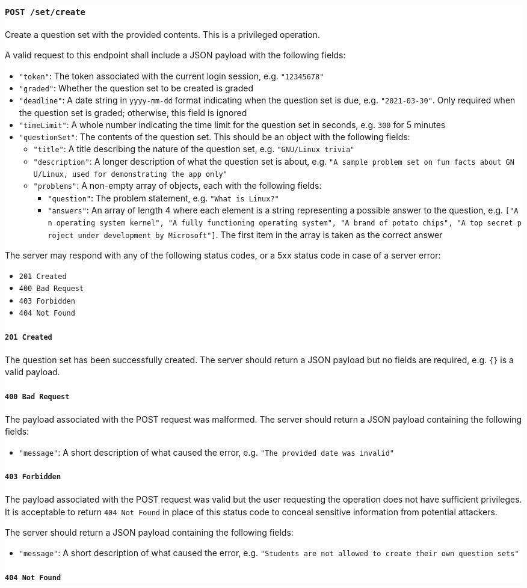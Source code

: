 ### `POST /set/create`

Create a question set with the provided contents. This is a privileged operation.

A valid request to this endpoint shall include a JSON payload with the following fields:

- `"token"`: The token associated with the current login session, e.g. `"12345678"`
- `"graded"`: Whether the question set to be created is graded
- `"deadline"`: A date string in `yyyy-mm-dd` format indicating when the question set is due, e.g. `"2021-03-30"`. Only required when the question set is graded; otherwise, this field is ignored
- `"timeLimit"`: A whole number indicating the time limit for the question set in seconds, e.g. `300` for 5 minutes
- `"questionSet"`: The contents of the question set. This should be an object with the following fields:
  - `"title"`: A title describing the nature of the question set, e.g. `"GNU/Linux trivia"`
  - `"description"`: A longer description of what the question set is about, e.g. `"A sample problem set on fun facts about GNU/Linux, used for demonstrating the app only"`
  - `"problems"`: A non-empty array of objects, each with the following fields:
    - `"question"`: The problem statement, e.g. `"What is Linux?"`
    - `"answers"`: An array of length 4 where each element is a string representing a possible answer to the question, e.g. `["An operating system kernel", "A fully functioning operating system", "A brand of potato chips", "A top secret project under development by Microsoft"]`. The first item in the array is taken as the correct answer

The server may respond with any of the following status codes, or a 5xx status code in case of a server error:

- `201 Created`
- `400 Bad Request`
- `403 Forbidden`
- `404 Not Found`

#### `201 Created`

The question set has been successfully created. The server should return a JSON payload but no fields are required, e.g. `{}` is a valid payload.

#### `400 Bad Request`

The payload associated with the POST request was malformed. The server should return a JSON payload containing the following fields:

- `"message"`: A short description of what caused the error, e.g. `"The provided date was invalid"`

#### `403 Forbidden`

The payload associated with the POST request was valid but the user requesting the operation does not have sufficient privileges. It is acceptable to return `404 Not Found` in place of this status code to conceal sensitive information from potential attackers.

The server should return a JSON payload containing the following fields:

- `"message"`: A short description of what caused the error, e.g. `"Students are not allowed to create their own question sets"`

#### `404 Not Found`
